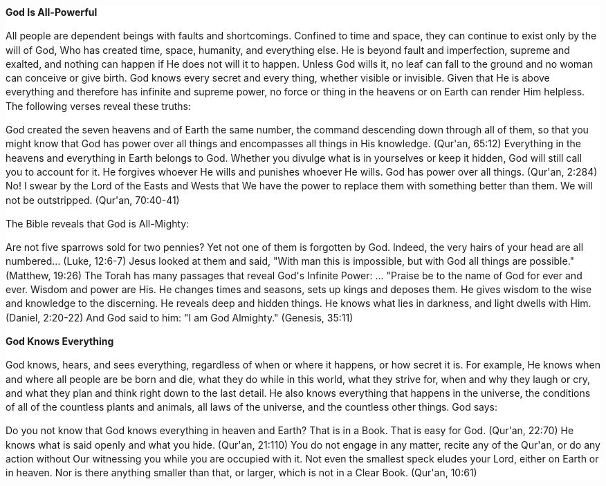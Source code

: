 **God Is All-Powerful**

All people are dependent beings with faults and shortcomings. Confined
to time and space, they can continue to exist only by the will of God,
Who has created time, space, humanity, and everything else. He is beyond
fault and imperfection, supreme and exalted, and nothing can happen if
He does not will it to happen. Unless God wills it, no leaf can fall to
the ground and no woman can conceive or give birth. God knows every
secret and every thing, whether visible or invisible. Given that He is
above everything and therefore has infinite and supreme power, no force
or thing in the heavens or on Earth can render Him helpless. The
following verses reveal these truths:

God created the seven heavens and of Earth the same number, the command
descending down through all of them, so that you might know that God has
power over all things and encompasses all things in His knowledge.
(Qur'an, 65:12) Everything in the heavens and everything in Earth
belongs to God. Whether you divulge what is in yourselves or keep it
hidden, God will still call you to account for it. He forgives whoever
He wills and punishes whoever He wills. God has power over all things.
(Qur'an, 2:284) No! I swear by the Lord of the Easts and Wests that We
have the power to replace them with something better than them. We will
not be outstripped. (Qur'an, 70:40-41)

The Bible reveals that God is All-Mighty:

Are not five sparrows sold for two pennies? Yet not one of them is
forgotten by God. Indeed, the very hairs of your head are all
numbered... (Luke, 12:6-7) Jesus looked at them and said, "With man this
is impossible, but with God all things are possible." (Matthew, 19:26)
The Torah has many passages that reveal God's Infinite Power: ...
"Praise be to the name of God for ever and ever. Wisdom and power are
His. He changes times and seasons, sets up kings and deposes them. He
gives wisdom to the wise and knowledge to the discerning. He reveals
deep and hidden things. He knows what lies in darkness, and light dwells
with Him. (Daniel, 2:20-22) And God said to him: "I am God Almighty."
(Genesis, 35:11)

**God Knows Everything**

God knows, hears, and sees everything, regardless of when or where it
happens, or how secret it is. For example, He knows when and where all
people are be born and die, what they do while in this world, what they
strive for, when and why they laugh or cry, and what they plan and think
right down to the last detail. He also knows everything that happens in
the universe, the conditions of all of the countless plants and animals,
all laws of the universe, and the countless other things. God says:

Do you not know that God knows everything in heaven and Earth? That is
in a Book. That is easy for God. (Qur'an, 22:70) He knows what is said
openly and what you hide. (Qur'an, 21:110) You do not engage in any
matter, recite any of the Qur'an, or do any action without Our
witnessing you while you are occupied with it. Not even the smallest
speck eludes your Lord, either on Earth or in heaven. Nor is there
anything smaller than that, or larger, which is not in a Clear Book.
(Qur'an, 10:61)
